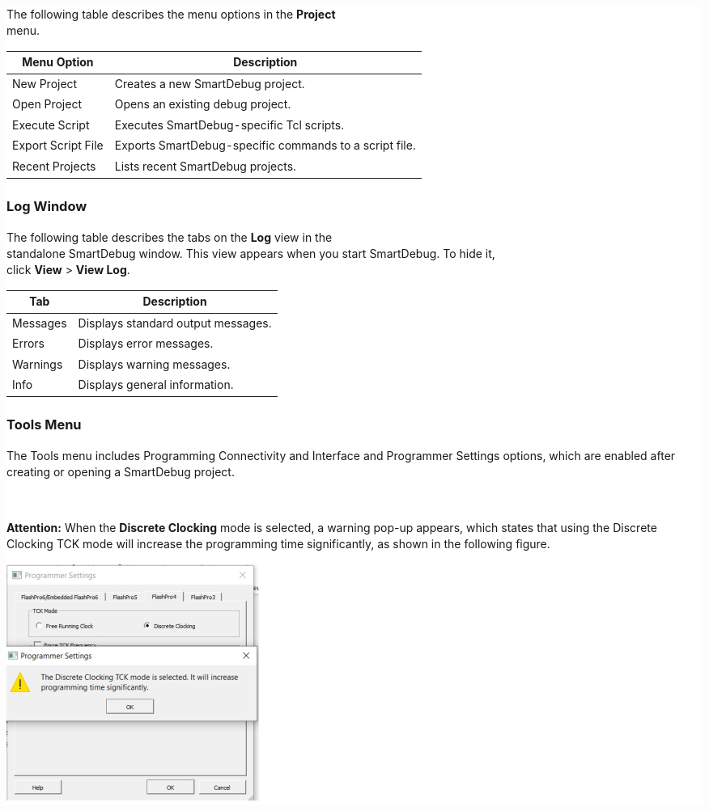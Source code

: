 The following table describes the menu options in the **Project**<br /> menu.

|Menu Option|Description|
|-----------|-----------|
|New Project|Creates a new SmartDebug project.|
|Open Project|Opens an existing debug project.|
|Execute Script|Executes SmartDebug-specific Tcl scripts.|
|Export Script File|Exports SmartDebug-specific commands to a script file.|
|Recent Projects|Lists recent SmartDebug projects.|

### Log Window

The following table describes the tabs on the **Log** view in the<br /> standalone SmartDebug window. This view appears when you start SmartDebug. To hide it,<br /> click **View** &gt; **View Log**.

|Tab|Description|
|---|-----------|
|Messages|Displays standard output messages.|
|Errors|Displays error messages.|
|Warnings|Displays warning messages.|
|Info|Displays general information.|

### Tools Menu

The Tools menu includes Programming Connectivity and Interface and Programmer Settings options, which are enabled after creating or opening a SmartDebug project.

<br />

**Attention:** When the **Discrete Clocking** mode is selected, a warning pop-up appears, which states that using the Discrete Clocking TCK mode will increase the programming time significantly, as shown in the following figure.

![](GUID-F4C94DBC-D497-4513-A5A7-449CE4925E12-low.png "Programmer Settings Warning Pop-Up")
